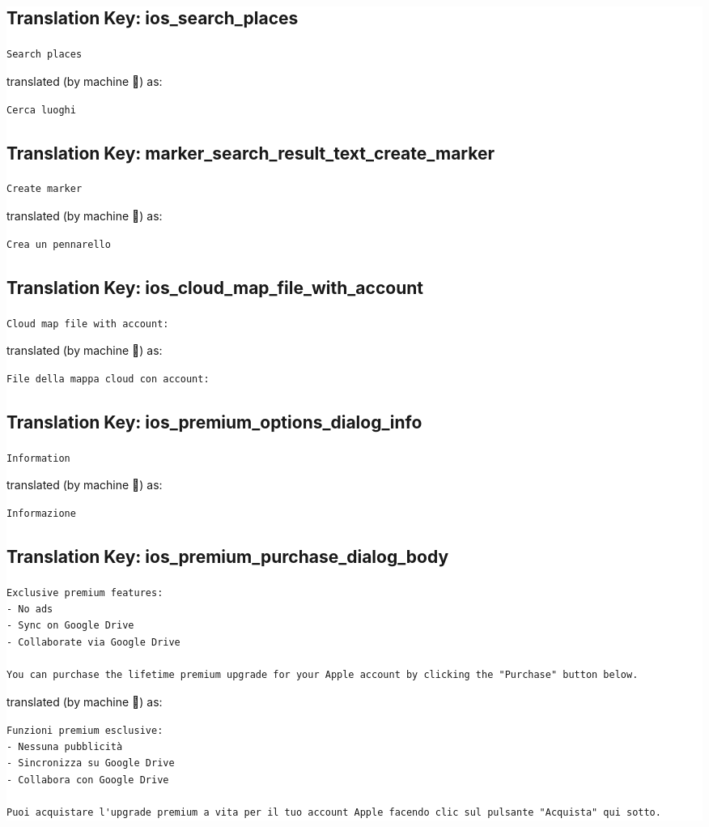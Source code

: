 
## Translation Key: ios_search_places
```
Search places
```
translated (by machine 🤖) as:
```
Cerca luoghi
```


## Translation Key: marker_search_result_text_create_marker
```
Create marker
```
translated (by machine 🤖) as:
```
Crea un pennarello
```


## Translation Key: ios_cloud_map_file_with_account
```
Cloud map file with account:
```
translated (by machine 🤖) as:
```
File della mappa cloud con account:
```


## Translation Key: ios_premium_options_dialog_info
```
Information
```
translated (by machine 🤖) as:
```
Informazione
```


## Translation Key: ios_premium_purchase_dialog_body
```
Exclusive premium features:
- No ads
- Sync on Google Drive
- Collaborate via Google Drive

You can purchase the lifetime premium upgrade for your Apple account by clicking the "Purchase" button below.
```
translated (by machine 🤖) as:
```
Funzioni premium esclusive:
- Nessuna pubblicità
- Sincronizza su Google Drive
- Collabora con Google Drive

Puoi acquistare l'upgrade premium a vita per il tuo account Apple facendo clic sul pulsante "Acquista" qui sotto.
```

